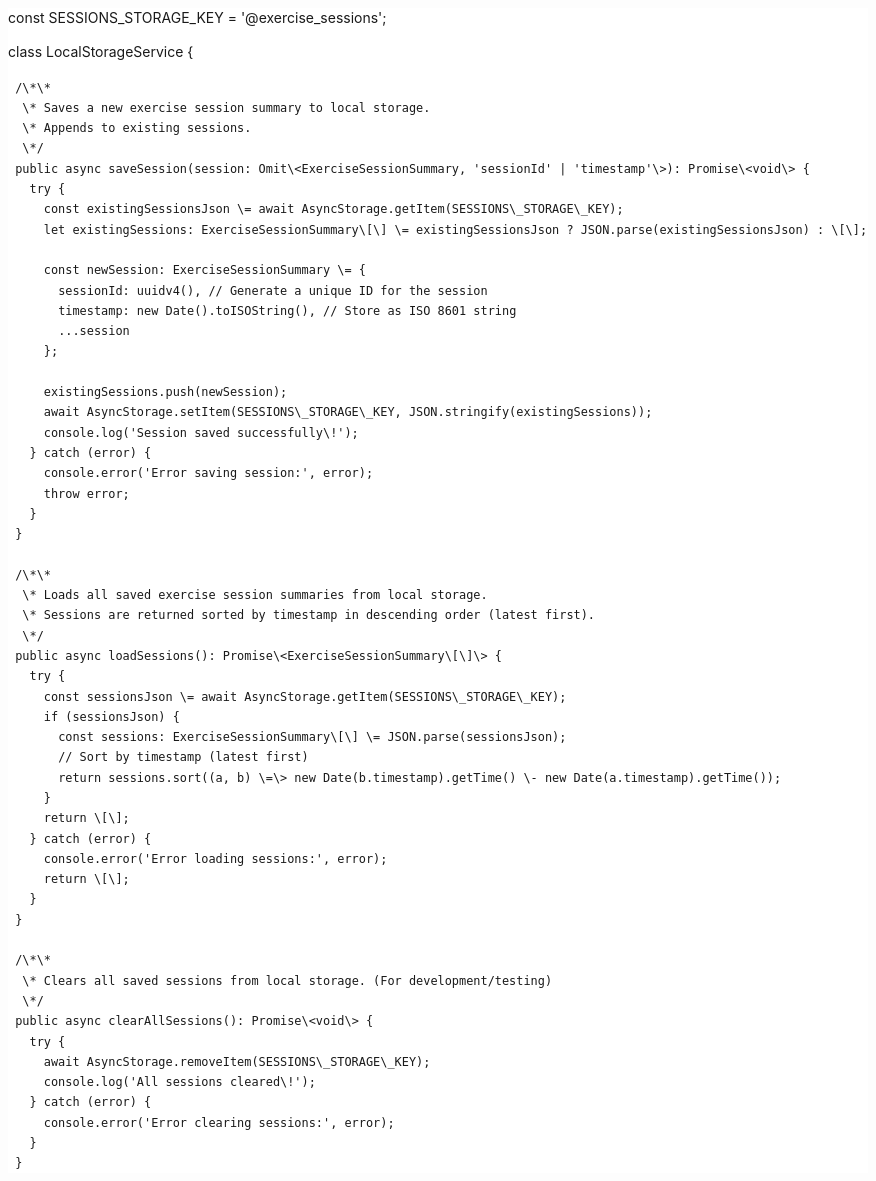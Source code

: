    const SESSIONS\_STORAGE\_KEY \= '@exercise\_sessions';

   class LocalStorageService {

     /\*\*  
      \* Saves a new exercise session summary to local storage.  
      \* Appends to existing sessions.  
      \*/  
     public async saveSession(session: Omit\<ExerciseSessionSummary, 'sessionId' | 'timestamp'\>): Promise\<void\> {  
       try {  
         const existingSessionsJson \= await AsyncStorage.getItem(SESSIONS\_STORAGE\_KEY);  
         let existingSessions: ExerciseSessionSummary\[\] \= existingSessionsJson ? JSON.parse(existingSessionsJson) : \[\];

         const newSession: ExerciseSessionSummary \= {  
           sessionId: uuidv4(), // Generate a unique ID for the session  
           timestamp: new Date().toISOString(), // Store as ISO 8601 string  
           ...session  
         };

         existingSessions.push(newSession);  
         await AsyncStorage.setItem(SESSIONS\_STORAGE\_KEY, JSON.stringify(existingSessions));  
         console.log('Session saved successfully\!');  
       } catch (error) {  
         console.error('Error saving session:', error);  
         throw error;  
       }  
     }

     /\*\*  
      \* Loads all saved exercise session summaries from local storage.  
      \* Sessions are returned sorted by timestamp in descending order (latest first).  
      \*/  
     public async loadSessions(): Promise\<ExerciseSessionSummary\[\]\> {  
       try {  
         const sessionsJson \= await AsyncStorage.getItem(SESSIONS\_STORAGE\_KEY);  
         if (sessionsJson) {  
           const sessions: ExerciseSessionSummary\[\] \= JSON.parse(sessionsJson);  
           // Sort by timestamp (latest first)  
           return sessions.sort((a, b) \=\> new Date(b.timestamp).getTime() \- new Date(a.timestamp).getTime());  
         }  
         return \[\];  
       } catch (error) {  
         console.error('Error loading sessions:', error);  
         return \[\];  
       }  
     }

     /\*\*  
      \* Clears all saved sessions from local storage. (For development/testing)  
      \*/  
     public async clearAllSessions(): Promise\<void\> {  
       try {  
         await AsyncStorage.removeItem(SESSIONS\_STORAGE\_KEY);  
         console.log('All sessions cleared\!');  
       } catch (error) {  
         console.error('Error clearing sessions:', error);  
       }  
     }
